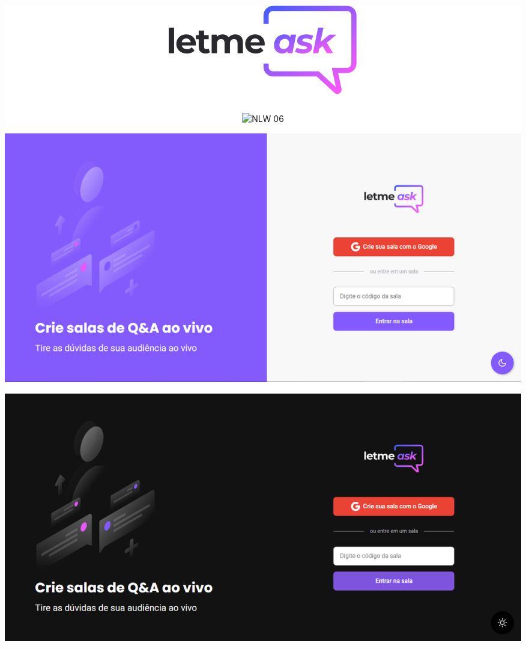 <h1 align="center">
  <img alt="podcastr" title="podcastr" src="src/assets/images/logo.svg" />
</h1>

<p align="center">
 <img src="https://img.shields.io/static/v1?label=NLW&message=06&color=8257E5&labelColor=000000" alt="NLW 06" />
</p>

<p align="center">
  <img alt="Podcastr" src=".github/home_light.png" width="100%">
</p>

<p align="center">
  <img alt="Podcastr" src=".github/home_dark.png" width="100%">